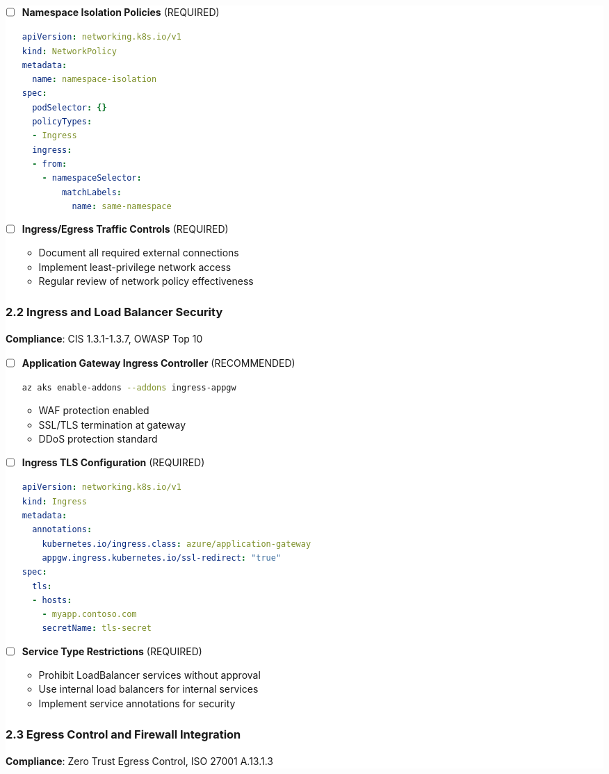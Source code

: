 - [ ] **Namespace Isolation Policies** (REQUIRED)
  ```yaml
  apiVersion: networking.k8s.io/v1
  kind: NetworkPolicy
  metadata:
    name: namespace-isolation
  spec:
    podSelector: {}
    policyTypes:
    - Ingress
    ingress:
    - from:
      - namespaceSelector:
          matchLabels:
            name: same-namespace
  ```

- [ ] **Ingress/Egress Traffic Controls** (REQUIRED)
  - Document all required external connections
  - Implement least-privilege network access
  - Regular review of network policy effectiveness

### 2.2 Ingress and Load Balancer Security
**Compliance**: CIS 1.3.1-1.3.7, OWASP Top 10

- [ ] **Application Gateway Ingress Controller** (RECOMMENDED)
  ```bash
  az aks enable-addons --addons ingress-appgw
  ```
  - WAF protection enabled
  - SSL/TLS termination at gateway
  - DDoS protection standard

- [ ] **Ingress TLS Configuration** (REQUIRED)
  ```yaml
  apiVersion: networking.k8s.io/v1
  kind: Ingress
  metadata:
    annotations:
      kubernetes.io/ingress.class: azure/application-gateway
      appgw.ingress.kubernetes.io/ssl-redirect: "true"
  spec:
    tls:
    - hosts:
      - myapp.contoso.com
      secretName: tls-secret
  ```

- [ ] **Service Type Restrictions** (REQUIRED)
  - Prohibit LoadBalancer services without approval
  - Use internal load balancers for internal services
  - Implement service annotations for security

### 2.3 Egress Control and Firewall Integration
**Compliance**: Zero Trust Egress Control, ISO 27001 A.13.1.3
